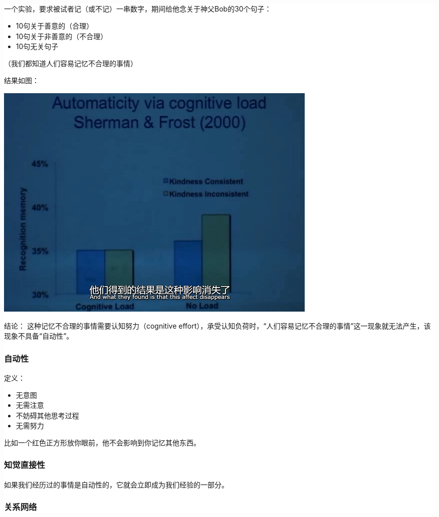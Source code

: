 一个实验，要求被试者记（或不记）一串数字，期间给他念关于神父Bob的30个句子：

* 10句关于善意的（合理）
* 10句关于非善意的（不合理）
* 10句无关句子

（我们都知道人们容易记忆不合理的事情）

结果如图：

![img](社会心理学学习笔记/20180917233526.png)

结论：
这种记忆不合理的事情需要认知努力（cognitive effort），承受认知负荷时，“人们容易记忆不合理的事情”这一现象就无法产生，该现象不具备“自动性”。

### 自动性

定义：

* 无意图
* 无需注意
* 不妨碍其他思考过程
* 无需努力

比如一个红色正方形放你眼前，他不会影响到你记忆其他东西。

### 知觉直接性

如果我们经历过的事情是自动性的，它就会立即成为我们经验的一部分。

### 关系网络

